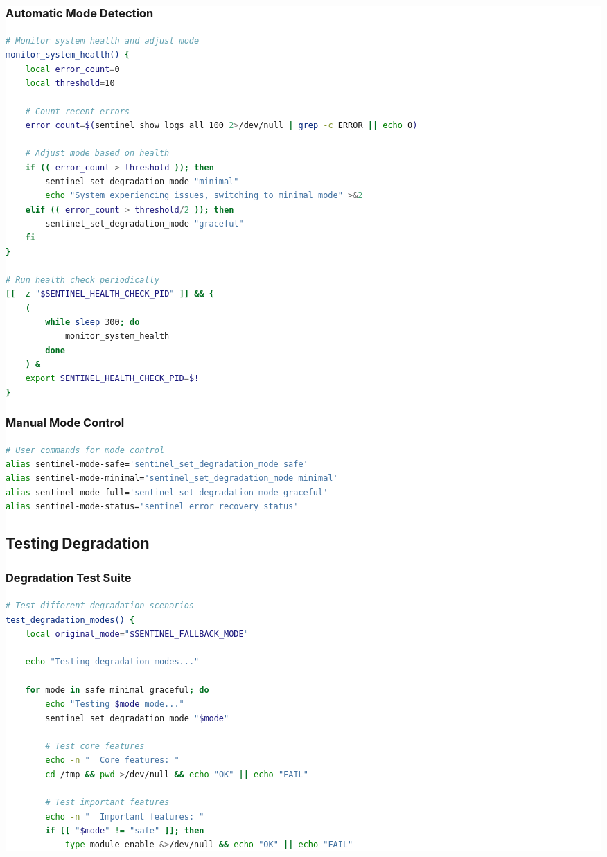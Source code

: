 ### Automatic Mode Detection

```bash
# Monitor system health and adjust mode
monitor_system_health() {
    local error_count=0
    local threshold=10
    
    # Count recent errors
    error_count=$(sentinel_show_logs all 100 2>/dev/null | grep -c ERROR || echo 0)
    
    # Adjust mode based on health
    if (( error_count > threshold )); then
        sentinel_set_degradation_mode "minimal"
        echo "System experiencing issues, switching to minimal mode" >&2
    elif (( error_count > threshold/2 )); then
        sentinel_set_degradation_mode "graceful"
    fi
}

# Run health check periodically
[[ -z "$SENTINEL_HEALTH_CHECK_PID" ]] && {
    (
        while sleep 300; do
            monitor_system_health
        done
    ) &
    export SENTINEL_HEALTH_CHECK_PID=$!
}
```

### Manual Mode Control

```bash
# User commands for mode control
alias sentinel-mode-safe='sentinel_set_degradation_mode safe'
alias sentinel-mode-minimal='sentinel_set_degradation_mode minimal'
alias sentinel-mode-full='sentinel_set_degradation_mode graceful'
alias sentinel-mode-status='sentinel_error_recovery_status'
```

## Testing Degradation

### Degradation Test Suite

```bash
# Test different degradation scenarios
test_degradation_modes() {
    local original_mode="$SENTINEL_FALLBACK_MODE"
    
    echo "Testing degradation modes..."
    
    for mode in safe minimal graceful; do
        echo "Testing $mode mode..."
        sentinel_set_degradation_mode "$mode"
        
        # Test core features
        echo -n "  Core features: "
        cd /tmp && pwd >/dev/null && echo "OK" || echo "FAIL"
        
        # Test important features
        echo -n "  Important features: "
        if [[ "$mode" != "safe" ]]; then
            type module_enable &>/dev/null && echo "OK" || echo "FAIL"
```